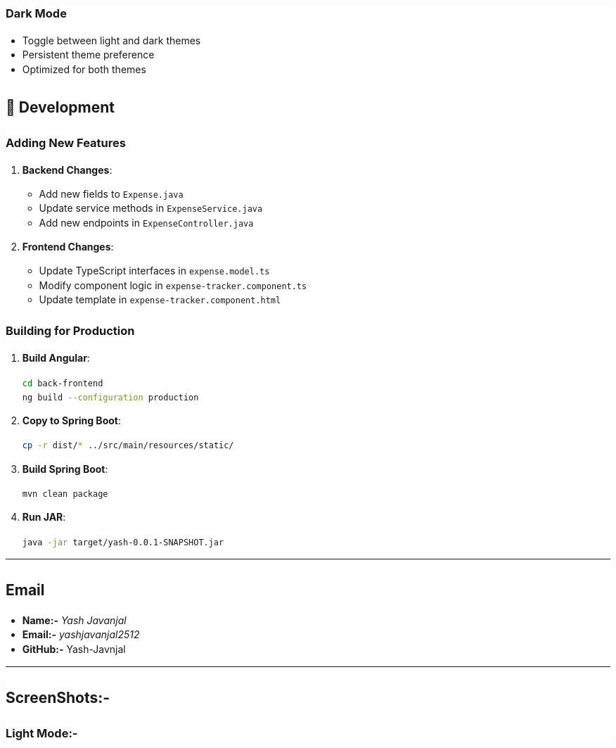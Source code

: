 ### Dark Mode
- Toggle between light and dark themes
- Persistent theme preference
- Optimized for both themes

## 🔧 Development

### Adding New Features

1. **Backend Changes**:
   - Add new fields to `Expense.java`
   - Update service methods in `ExpenseService.java`
   - Add new endpoints in `ExpenseController.java`

2. **Frontend Changes**:
   - Update TypeScript interfaces in `expense.model.ts`
   - Modify component logic in `expense-tracker.component.ts`
   - Update template in `expense-tracker.component.html`

### Building for Production

1. **Build Angular**:
   ```bash
   cd back-frontend
   ng build --configuration production
   ```

2. **Copy to Spring Boot**:
   ```bash
   cp -r dist/* ../src/main/resources/static/
   ```

3. **Build Spring Boot**:
   ```bash
   mvn clean package
   ```

4. **Run JAR**:
   ```bash
   java -jar target/yash-0.0.1-SNAPSHOT.jar
   ```

---
## Email
- **Name:-** *Yash Javanjal*
- **Email:-** *yashjavanjal2512*
- **GitHub:-** Yash-Javnjal

-----

## ScreenShots:-
### Light Mode:-
